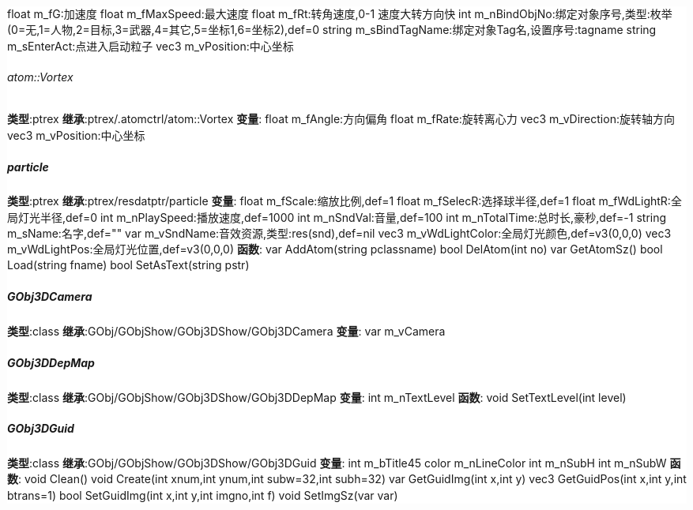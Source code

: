 float m_fG:加速度
float m_fMaxSpeed:最大速度
float m_fRt:转角速度,0-1 速度大转方向快
int m_nBindObjNo:绑定对象序号,类型:枚举(0=无,1=人物,2=目标,3=武器,4=其它,5=坐标1,6=坐标2),def=0
string m_sBindTagName:绑定对象Tag名,设置序号:tagname
string m_sEnterAct:点进入启动粒子
vec3 m_vPosition:中心坐标
###### atom::Vortex
**类型**:ptrex
**继承**:ptrex/.atomctrl/atom::Vortex
**变量**:
float m_fAngle:方向偏角
float m_fRate:旋转离心力
vec3 m_vDirection:旋转轴方向
vec3 m_vPosition:中心坐标
##### particle
**类型**:ptrex
**继承**:ptrex/resdatptr/particle
**变量**:
float m_fScale:缩放比例,def=1
float m_fSelecR:选择球半径,def=1
float m_fWdLightR:全局灯光半径,def=0
int m_nPlaySpeed:播放速度,def=1000
int m_nSndVal:音量,def=100
int m_nTotalTime:总时长,豪秒,def=-1
string m_sName:名字,def=""
var m_vSndName:音效资源,类型:res(snd),def=nil
vec3 m_vWdLightColor:全局灯光颜色,def=v3(0,0,0)
vec3 m_vWdLightPos:全局灯光位置,def=v3(0,0,0)
**函数**:
var AddAtom(string pclassname)
bool DelAtom(int no)
var GetAtomSz()
bool Load(string fname)
bool SetAsText(string pstr)
##### GObj3DCamera
**类型**:class
**继承**:GObj/GObjShow/GObj3DShow/GObj3DCamera
**变量**:
var m_vCamera
##### GObj3DDepMap
**类型**:class
**继承**:GObj/GObjShow/GObj3DShow/GObj3DDepMap
**变量**:
int m_nTextLevel
**函数**:
void SetTextLevel(int level)
##### GObj3DGuid
**类型**:class
**继承**:GObj/GObjShow/GObj3DShow/GObj3DGuid
**变量**:
int m_bTitle45
color m_nLineColor
int m_nSubH
int m_nSubW
**函数**:
void Clean()
void Create(int xnum,int ynum,int subw=32,int subh=32)
var GetGuidImg(int x,int y)
vec3 GetGuidPos(int x,int y,int btrans=1)
bool SetGuidImg(int x,int y,int imgno,int f)
void SetImgSz(var var)